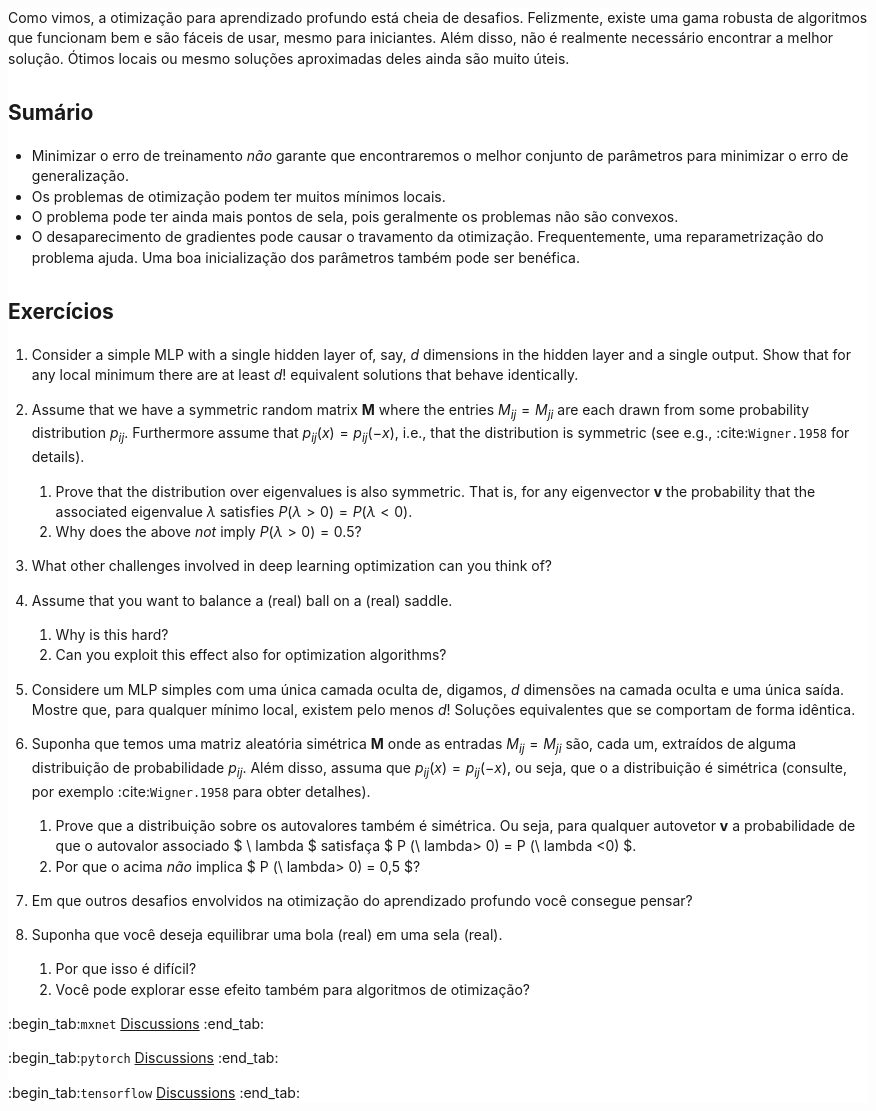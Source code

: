 Como vimos, a otimização para aprendizado profundo está cheia de desafios. Felizmente, existe uma gama robusta de algoritmos que funcionam bem e são fáceis de usar, mesmo para iniciantes. Além disso, não é realmente necessário encontrar a melhor solução. Ótimos locais ou mesmo soluções aproximadas deles ainda são muito úteis.

## Sumário

* Minimizar o erro de treinamento *não* garante que encontraremos o melhor conjunto de parâmetros para minimizar o erro de generalização.
* Os problemas de otimização podem ter muitos mínimos locais.
* O problema pode ter ainda mais pontos de sela, pois geralmente os problemas não são convexos.
* O desaparecimento de gradientes pode causar o travamento da otimização. Frequentemente, uma reparametrização do problema ajuda. Uma boa inicialização dos parâmetros também pode ser benéfica.


## Exercícios

1. Consider a simple MLP with a single hidden layer of, say, $d$ dimensions in the hidden layer and a single output. Show that for any local minimum there are at least $d!$ equivalent solutions that behave identically.
1. Assume that we have a symmetric random matrix $\mathbf{M}$ where the entries
   $M_{ij} = M_{ji}$ are each drawn from some probability distribution
   $p_{ij}$. Furthermore assume that $p_{ij}(x) = p_{ij}(-x)$, i.e., that the
   distribution is symmetric (see e.g., :cite:`Wigner.1958` for details).
    1. Prove that the distribution over eigenvalues is also symmetric. That is, for any eigenvector $\mathbf{v}$ the probability that the associated eigenvalue $\lambda$ satisfies $P(\lambda > 0) = P(\lambda < 0)$.
    1. Why does the above *not* imply $P(\lambda > 0) = 0.5$?
1. What other challenges involved in deep learning optimization can you think of?
1. Assume that you want to balance a (real) ball on a (real) saddle.
    1. Why is this hard?
    2. Can you exploit this effect also for optimization algorithms?

1. Considere um MLP simples com uma única camada oculta de, digamos, $d$ dimensões na camada oculta e uma única saída. Mostre que, para qualquer mínimo local, existem pelo menos $d!$ Soluções equivalentes que se comportam de forma idêntica.
1. Suponha que temos uma matriz aleatória simétrica $\mathbf{M}$ onde as entradas
   $M_{ij} = M_{ji}$ são, cada um, extraídos de alguma distribuição de probabilidade
   $p_{ij}$. Além disso, assuma que $p_{ij}(x) = p_{ij}(-x)$, ou seja, que o
   a distribuição é simétrica (consulte, por exemplo :cite:`Wigner.1958` para obter detalhes).
    1. Prove que a distribuição sobre os autovalores também é simétrica. Ou seja, para qualquer autovetor $\mathbf{v}$ a probabilidade de que o autovalor associado $ \ lambda $ satisfaça $ P (\ lambda> 0) = P (\ lambda <0) $.
    1. Por que o acima *não* implica $ P (\ lambda> 0) = 0,5 $?
1. Em que outros desafios envolvidos na otimização do aprendizado profundo você consegue pensar?
1. Suponha que você deseja equilibrar uma bola (real) em uma sela (real).
    1. Por que isso é difícil?
    1. Você pode explorar esse efeito também para algoritmos de otimização?

:begin_tab:`mxnet`
[Discussions](https://discuss.d2l.ai/t/349)
:end_tab:

:begin_tab:`pytorch`
[Discussions](https://discuss.d2l.ai/t/487)
:end_tab:

:begin_tab:`tensorflow`
[Discussions](https://discuss.d2l.ai/t/489)
:end_tab:
